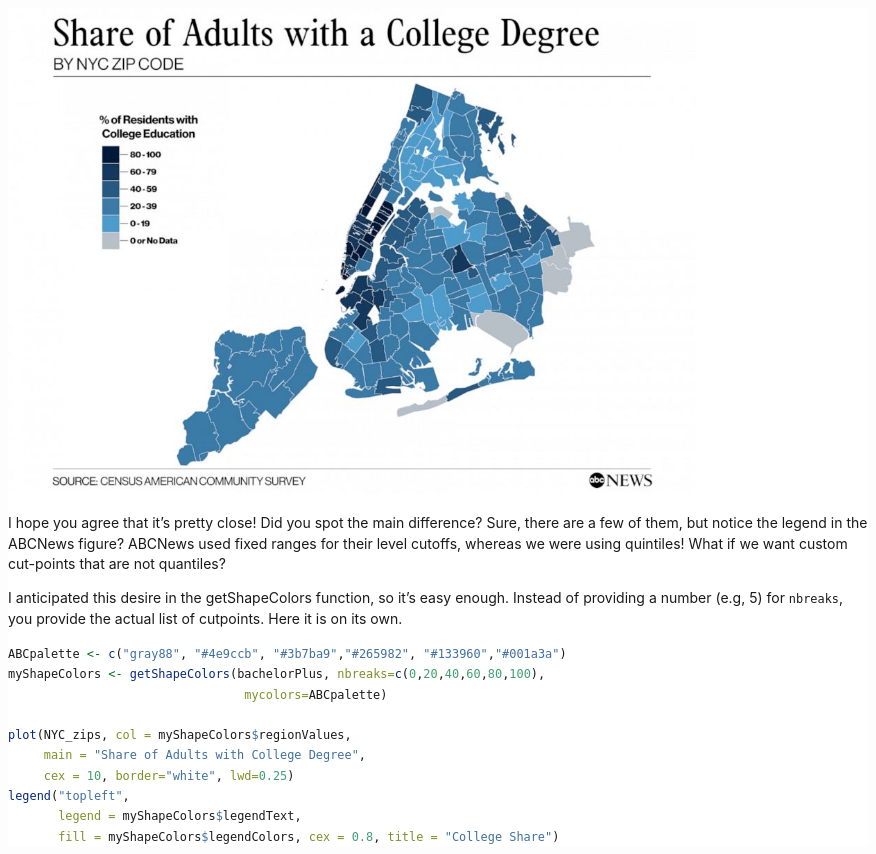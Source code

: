 <img src="images/abc_CollegeDegreeNycZip_v02_KA_hpEmbed_17x12_992.jpg" title="ABCNews visualization" alt="ABCNews visualization" width="80%" />

I hope you agree that it’s pretty close\! Did you spot the main
difference? Sure, there are a few of them, but notice the legend in the
ABCNews figure? ABCNews used fixed ranges for their level cutoffs,
whereas we were using quintiles\! What if we want custom cut-points that
are not quantiles?

I anticipated this desire in the getShapeColors function, so it’s easy
enough. Instead of providing a number (e.g, 5) for `nbreaks`, you
provide the actual list of cutpoints. Here it is on its
own.

``` r
ABCpalette <- c("gray88", "#4e9ccb", "#3b7ba9","#265982", "#133960","#001a3a")
myShapeColors <- getShapeColors(bachelorPlus, nbreaks=c(0,20,40,60,80,100),
                                 mycolors=ABCpalette)

plot(NYC_zips, col = myShapeColors$regionValues, 
     main = "Share of Adults with College Degree", 
     cex = 10, border="white", lwd=0.25)
legend("topleft", 
       legend = myShapeColors$legendText, 
       fill = myShapeColors$legendColors, cex = 0.8, title = "College Share")
```
